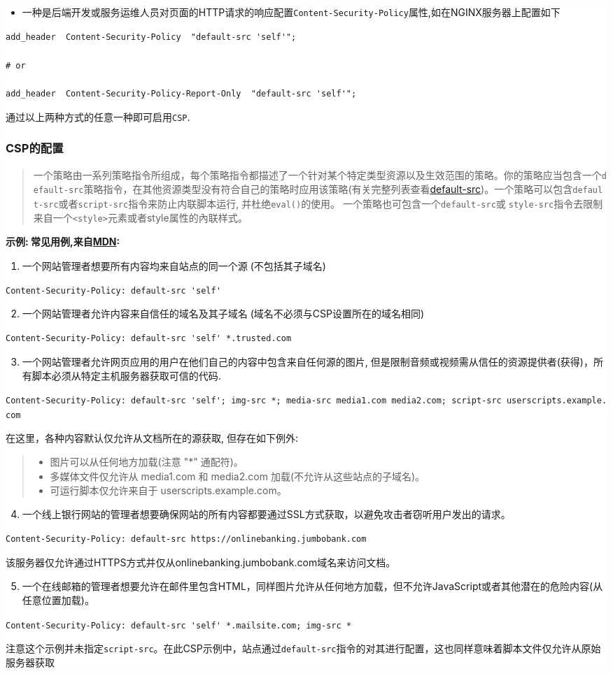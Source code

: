 - 一种是后端开发或服务运维人员对页面的HTTP请求的响应配置`Content-Security-Policy`属性,如在NGINX服务器上配置如下

```nginx
add_header  Content-Security-Policy  "default-src 'self'";

# or

add_header  Content-Security-Policy-Report-Only  "default-src 'self'";
```

通过以上两种方式的任意一种即可启用`CSP`.

### CSP的配置

> 一个策略由一系列策略指令所组成，每个策略指令都描述了一个针对某个特定类型资源以及生效范围的策略。你的策略应当包含一个`default-src`策略指令，在其他资源类型没有符合自己的策略时应用该策略(有关完整列表查看[default-src](https://developer.mozilla.org/zh-CN/docs/Web/HTTP/Headers/Content-Security-Policy/default-src))。一个策略可以包含`default-src`或者`script-src`指令来防止内联脚本运行, 并杜绝`eval()`的使用。 一个策略也可包含一个`default-src`或 `style-src`指令去限制来自一个`<style>`元素或者style属性的內联样式。

**示例: 常见用例,来自[MDN](https://developer.mozilla.org/zh-CN/docs/Web/HTTP/CSP):**

1. 一个网站管理者想要所有内容均来自站点的同一个源 (不包括其子域名)

```http
Content-Security-Policy: default-src 'self'
```

2. 一个网站管理者允许内容来自信任的域名及其子域名 (域名不必须与CSP设置所在的域名相同)

```http
Content-Security-Policy: default-src 'self' *.trusted.com
```

3. 一个网站管理者允许网页应用的用户在他们自己的内容中包含来自任何源的图片, 但是限制音频或视频需从信任的资源提供者(获得)，所有脚本必须从特定主机服务器获取可信的代码.

```http
Content-Security-Policy: default-src 'self'; img-src *; media-src media1.com media2.com; script-src userscripts.example.com
```

在这里，各种内容默认仅允许从文档所在的源获取, 但存在如下例外:

> - 图片可以从任何地方加载(注意 "\*" 通配符)。
> - 多媒体文件仅允许从 media1.com 和 media2.com 加载(不允许从这些站点的子域名)。
> - 可运行脚本仅允许来自于 userscripts.example.com。

4. 一个线上银行网站的管理者想要确保网站的所有内容都要通过SSL方式获取，以避免攻击者窃听用户发出的请求。

```http
Content-Security-Policy: default-src https://onlinebanking.jumbobank.com
```

该服务器仅允许通过HTTPS方式并仅从onlinebanking.jumbobank.com域名来访问文档。

5. 一个在线邮箱的管理者想要允许在邮件里包含HTML，同样图片允许从任何地方加载，但不允许JavaScript或者其他潜在的危险内容(从任意位置加载)。

```http
Content-Security-Policy: default-src 'self' *.mailsite.com; img-src *
```

注意这个示例并未指定`script-src`。在此CSP示例中，站点通过`default-src`指令的对其进行配置，这也同样意味着脚本文件仅允许从原始服务器获取
